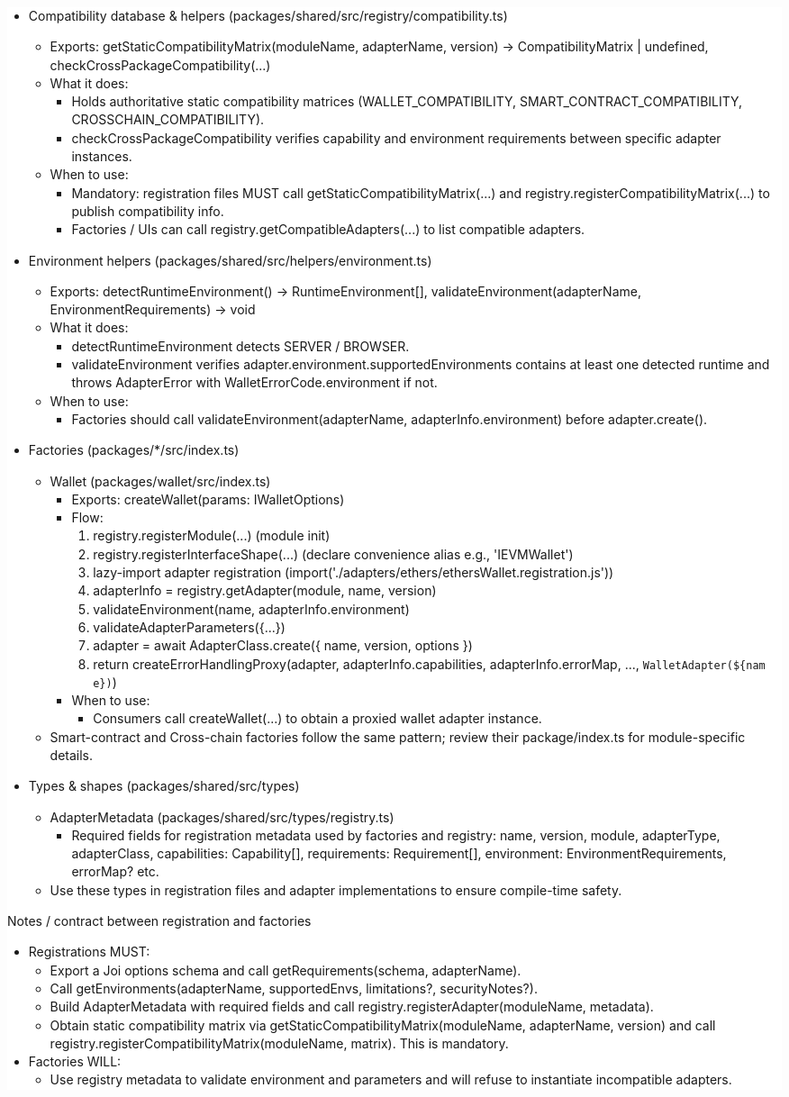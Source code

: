 - Compatibility database & helpers (packages/shared/src/registry/compatibility.ts)
  - Exports: getStaticCompatibilityMatrix(moduleName, adapterName, version) -> CompatibilityMatrix | undefined, checkCrossPackageCompatibility(...)
  - What it does:
    - Holds authoritative static compatibility matrices (WALLET_COMPATIBILITY, SMART_CONTRACT_COMPATIBILITY, CROSSCHAIN_COMPATIBILITY).
    - checkCrossPackageCompatibility verifies capability and environment requirements between specific adapter instances.
  - When to use:
    - Mandatory: registration files MUST call getStaticCompatibilityMatrix(...) and registry.registerCompatibilityMatrix(...) to publish compatibility info.
    - Factories / UIs can call registry.getCompatibleAdapters(...) to list compatible adapters.

- Environment helpers (packages/shared/src/helpers/environment.ts)
  - Exports: detectRuntimeEnvironment() -> RuntimeEnvironment[], validateEnvironment(adapterName, EnvironmentRequirements) -> void
  - What it does:
    - detectRuntimeEnvironment detects SERVER / BROWSER.
    - validateEnvironment verifies adapter.environment.supportedEnvironments contains at least one detected runtime and throws AdapterError with WalletErrorCode.environment if not.
  - When to use:
    - Factories should call validateEnvironment(adapterName, adapterInfo.environment) before adapter.create().

- Factories (packages/*/src/index.ts)
  - Wallet (packages/wallet/src/index.ts)
    - Exports: createWallet(params: IWalletOptions)
    - Flow:
      1. registry.registerModule(...) (module init)
      2. registry.registerInterfaceShape(...) (declare convenience alias e.g., 'IEVMWallet')
      3. lazy-import adapter registration (import('./adapters/ethers/ethersWallet.registration.js'))
      4. adapterInfo = registry.getAdapter(module, name, version)
      5. validateEnvironment(name, adapterInfo.environment)
      6. validateAdapterParameters({...})
      7. adapter = await AdapterClass.create({ name, version, options })
      8. return createErrorHandlingProxy(adapter, adapterInfo.capabilities, adapterInfo.errorMap, ..., `WalletAdapter(${name})`)
    - When to use:
      - Consumers call createWallet(...) to obtain a proxied wallet adapter instance.
  - Smart-contract and Cross-chain factories follow the same pattern; review their package/index.ts for module-specific details.

- Types & shapes (packages/shared/src/types)
  - AdapterMetadata (packages/shared/src/types/registry.ts)
    - Required fields for registration metadata used by factories and registry: name, version, module, adapterType, adapterClass, capabilities: Capability[], requirements: Requirement[], environment: EnvironmentRequirements, errorMap? etc.
  - Use these types in registration files and adapter implementations to ensure compile-time safety.

Notes / contract between registration and factories
- Registrations MUST:
  - Export a Joi options schema and call getRequirements(schema, adapterName).
  - Call getEnvironments(adapterName, supportedEnvs, limitations?, securityNotes?).
  - Build AdapterMetadata with required fields and call registry.registerAdapter(moduleName, metadata).
  - Obtain static compatibility matrix via getStaticCompatibilityMatrix(moduleName, adapterName, version) and call registry.registerCompatibilityMatrix(moduleName, matrix). This is mandatory.
- Factories WILL:
  - Use registry metadata to validate environment and parameters and will refuse to instantiate incompatible adapters.
